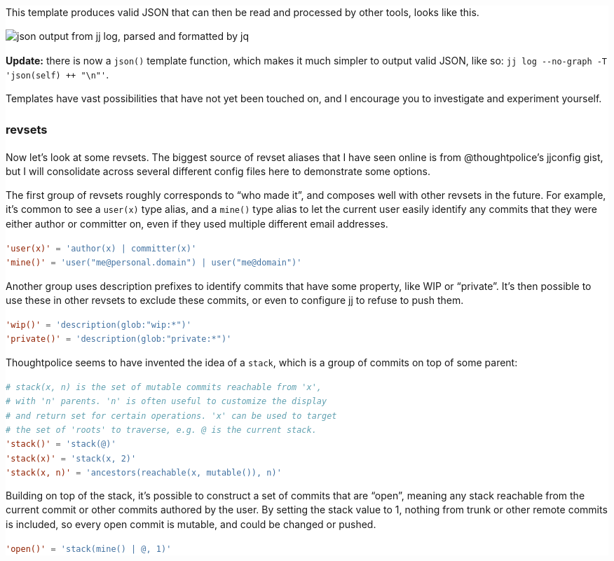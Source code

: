 This template produces valid JSON that can then be read and processed by other tools, looks like this.

![json output from jj log, parsed and formatted by jq](json.png)

**Update:** there is now a `json()` template function, which makes it much simpler to output valid JSON, like so: `jj log --no-graph -T 'json(self) ++ "\n"'`.

Templates have vast possibilities that have not yet been touched on, and I encourage you to investigate and experiment yourself.

### revsets

Now let’s look at some revsets. The biggest source of revset aliases that I have seen online is from @thoughtpolice’s jjconfig gist, but I will consolidate across several different config files here to demonstrate some options.

The first group of revsets roughly corresponds to “who made it”, and composes well with other revsets in the future. For example, it’s common to see a `user(x)` type alias, and a `mine()` type alias to let the current user easily identify any commits that they were either author or committer on, even if they used multiple different email addresses.

```Toml
'user(x)' = 'author(x) | committer(x)'
'mine()' = 'user("me@personal.domain") | user("me@domain")'
```

Another group uses description prefixes to identify commits that have some property, like WIP or “private”. It’s then possible to use these in other revsets to exclude these commits, or even to configure jj to refuse to push them.

```Toml
'wip()' = 'description(glob:"wip:*")'
'private()' = 'description(glob:"private:*")'
```

Thoughtpolice seems to have invented the idea of a `stack`, which is a group of commits on top of some parent:

```Toml
# stack(x, n) is the set of mutable commits reachable from 'x',
# with 'n' parents. 'n' is often useful to customize the display
# and return set for certain operations. 'x' can be used to target
# the set of 'roots' to traverse, e.g. @ is the current stack.
'stack()' = 'stack(@)'
'stack(x)' = 'stack(x, 2)'
'stack(x, n)' = 'ancestors(reachable(x, mutable()), n)'
```

Building on top of the stack, it’s possible to construct a set of commits that are “open”, meaning any stack reachable from the current commit or other commits authored by the user. By setting the stack value to 1, nothing from trunk or other remote commits is included, so every open commit is mutable, and could be changed or pushed.

```Toml
'open()' = 'stack(mine() | @, 1)'
```
